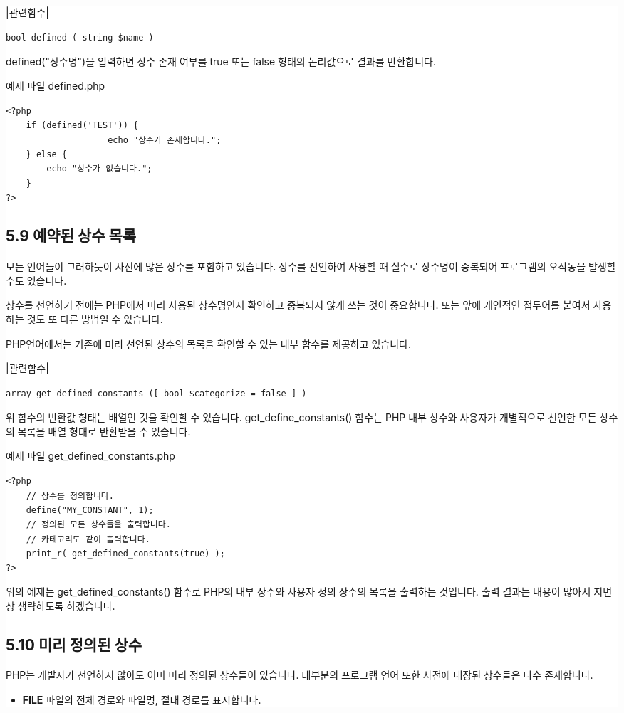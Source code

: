 |관련함수|
```
bool defined ( string $name )
```

defined("상수명")을 입력하면 상수 존재 여부를 true 또는 false 형태의 논리값으로 결과를 반환합니다.

예제 파일 defined.php
```
<?php
	if (defined('TEST')) {
    	            echo "상수가 존재합니다.";
	} else {
		echo "상수가 없습니다.";
	}
?> 
```

## 5.9 예약된 상수 목록

모든 언어들이 그러하듯이 사전에 많은 상수를 포함하고 있습니다. 상수를 선언하여 사용할 때 실수로 상수명이 중복되어 프로그램의 오작동을 발생할 수도 있습니다.

상수를 선언하기 전에는 PHP에서 미리 사용된 상수명인지 확인하고 중복되지 않게 쓰는 것이 중요합니다. 또는 앞에 개인적인 접두어를 붙여서 사용하는 것도 또 다른 방법일 수 있습니다.

PHP언어에서는 기존에 미리 선언된 상수의 목록을 확인할 수 있는 내부 함수를 제공하고 있습니다. 

|관련함수|
```
array get_defined_constants ([ bool $categorize = false ] )
```

위 함수의 반환값 형태는 배열인 것을 확인할 수 있습니다. get_define_constants() 함수는 PHP 내부 상수와 사용자가 개별적으로 선언한 모든 상수의 목록을 배열 형태로 반환받을 수 있습니다.

예제 파일 get_defined_constants.php
```
<?php
	// 상수를 정의합니다.
	define("MY_CONSTANT", 1);
	// 정의된 모든 상수들을 출력합니다.
	// 카테고리도 같이 출력합니다.
	print_r( get_defined_constants(true) );
?> 
```

위의 예제는 get_defined_constants() 함수로 PHP의 내부 상수와 사용자 정의 상수의 목록을 출력하는 것입니다. 출력 결과는 내용이 많아서 지면상 생략하도록 하겠습니다.

## 5.10 미리 정의된 상수

PHP는 개발자가 선언하지 않아도 이미 미리 정의된 상수들이 있습니다. 대부분의 프로그램 언어 또한 사전에 내장된 상수들은 다수 존재합니다.

* __FILE__
파일의 전체 경로와 파일명, 절대 경로를 표시합니다.
